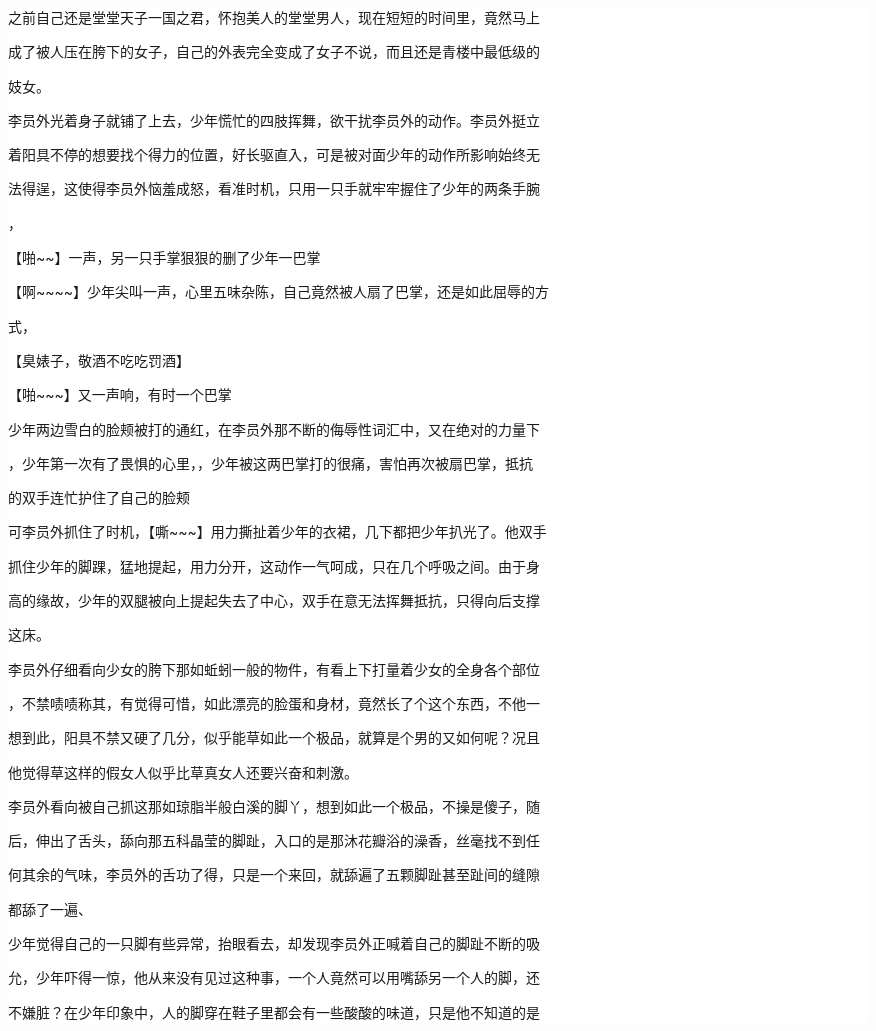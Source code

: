 之前自己还是堂堂天子一国之君，怀抱美人的堂堂男人，现在短短的时间里，竟然马上

成了被人压在胯下的女子，自己的外表完全变成了女子不说，而且还是青楼中最低级的

妓女。

李员外光着身子就铺了上去，少年慌忙的四肢挥舞，欲干扰李员外的动作。李员外挺立

着阳具不停的想要找个得力的位置，好长驱直入，可是被对面少年的动作所影响始终无

法得逞，这使得李员外恼羞成怒，看准时机，只用一只手就牢牢握住了少年的两条手腕

，

【啪~~】一声，另一只手掌狠狠的删了少年一巴掌

【啊~~~~】少年尖叫一声，心里五味杂陈，自己竟然被人扇了巴掌，还是如此屈辱的方

式，



【臭婊子，敬酒不吃吃罚酒】

【啪~~~】又一声响，有时一个巴掌

少年两边雪白的脸颊被打的通红，在李员外那不断的侮辱性词汇中，又在绝对的力量下

，少年第一次有了畏惧的心里，，少年被这两巴掌打的很痛，害怕再次被扇巴掌，抵抗

的双手连忙护住了自己的脸颊



可李员外抓住了时机，【嘶~~~】用力撕扯着少年的衣裙，几下都把少年扒光了。他双手

抓住少年的脚踝，猛地提起，用力分开，这动作一气呵成，只在几个呼吸之间。由于身

高的缘故，少年的双腿被向上提起失去了中心，双手在意无法挥舞抵抗，只得向后支撑

这床。

李员外仔细看向少女的胯下那如蚯蚓一般的物件，有看上下打量着少女的全身各个部位

，不禁啧啧称其，有觉得可惜，如此漂亮的脸蛋和身材，竟然长了个这个东西，不他一

想到此，阳具不禁又硬了几分，似乎能草如此一个极品，就算是个男的又如何呢？况且

他觉得草这样的假女人似乎比草真女人还要兴奋和刺激。



李员外看向被自己抓这那如琼脂半般白溪的脚丫，想到如此一个极品，不操是傻子，随

后，伸出了舌头，舔向那五科晶莹的脚趾，入口的是那沐花瓣浴的澡香，丝毫找不到任

何其余的气味，李员外的舌功了得，只是一个来回，就舔遍了五颗脚趾甚至趾间的缝隙

都舔了一遍、



少年觉得自己的一只脚有些异常，抬眼看去，却发现李员外正喊着自己的脚趾不断的吸

允，少年吓得一惊，他从来没有见过这种事，一个人竟然可以用嘴舔另一个人的脚，还

不嫌脏？在少年印象中，人的脚穿在鞋子里都会有一些酸酸的味道，只是他不知道的是
